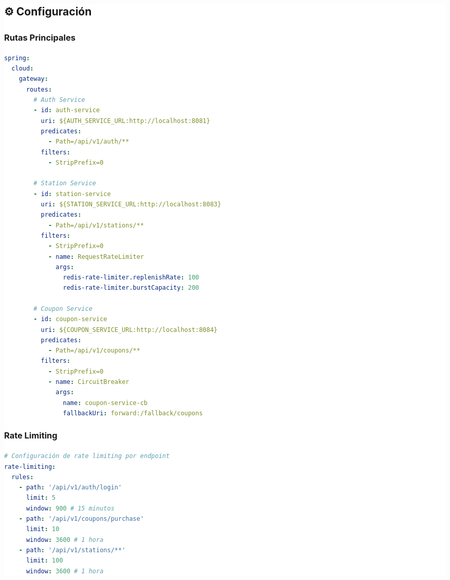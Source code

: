 ## ⚙️ Configuración

### Rutas Principales

```yaml
spring:
  cloud:
    gateway:
      routes:
        # Auth Service
        - id: auth-service
          uri: ${AUTH_SERVICE_URL:http://localhost:8081}
          predicates:
            - Path=/api/v1/auth/**
          filters:
            - StripPrefix=0

        # Station Service
        - id: station-service
          uri: ${STATION_SERVICE_URL:http://localhost:8083}
          predicates:
            - Path=/api/v1/stations/**
          filters:
            - StripPrefix=0
            - name: RequestRateLimiter
              args:
                redis-rate-limiter.replenishRate: 100
                redis-rate-limiter.burstCapacity: 200

        # Coupon Service
        - id: coupon-service
          uri: ${COUPON_SERVICE_URL:http://localhost:8084}
          predicates:
            - Path=/api/v1/coupons/**
          filters:
            - StripPrefix=0
            - name: CircuitBreaker
              args:
                name: coupon-service-cb
                fallbackUri: forward:/fallback/coupons
```

### Rate Limiting

```yaml
# Configuración de rate limiting por endpoint
rate-limiting:
  rules:
    - path: '/api/v1/auth/login'
      limit: 5
      window: 900 # 15 minutos
    - path: '/api/v1/coupons/purchase'
      limit: 10
      window: 3600 # 1 hora
    - path: '/api/v1/stations/**'
      limit: 100
      window: 3600 # 1 hora
```
